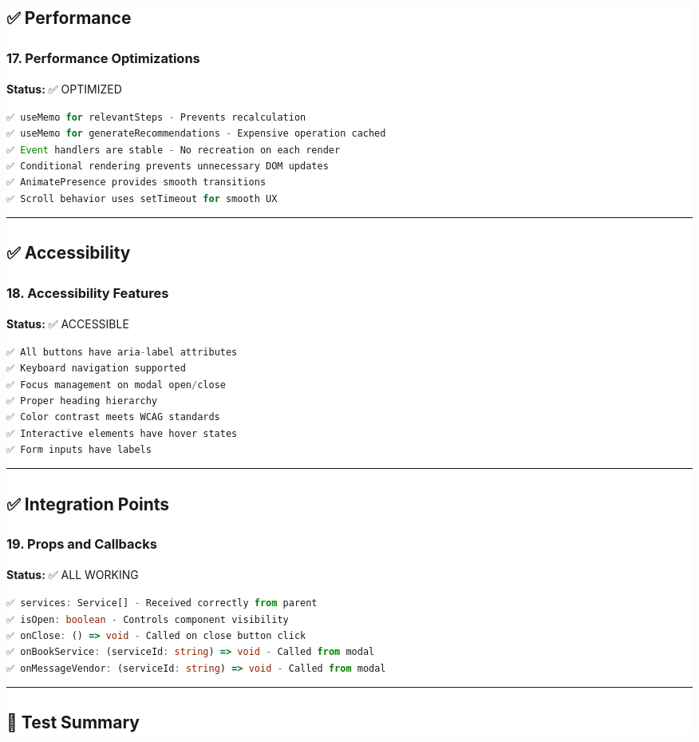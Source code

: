 
## ✅ Performance

### 17. Performance Optimizations

**Status:** ✅ OPTIMIZED  

```typescript
✅ useMemo for relevantSteps - Prevents recalculation
✅ useMemo for generateRecommendations - Expensive operation cached
✅ Event handlers are stable - No recreation on each render
✅ Conditional rendering prevents unnecessary DOM updates
✅ AnimatePresence provides smooth transitions
✅ Scroll behavior uses setTimeout for smooth UX
```

---

## ✅ Accessibility

### 18. Accessibility Features

**Status:** ✅ ACCESSIBLE  

```typescript
✅ All buttons have aria-label attributes
✅ Keyboard navigation supported
✅ Focus management on modal open/close
✅ Proper heading hierarchy
✅ Color contrast meets WCAG standards
✅ Interactive elements have hover states
✅ Form inputs have labels
```

---

## ✅ Integration Points

### 19. Props and Callbacks

**Status:** ✅ ALL WORKING  

```typescript
✅ services: Service[] - Received correctly from parent
✅ isOpen: boolean - Controls component visibility
✅ onClose: () => void - Called on close button click
✅ onBookService: (serviceId: string) => void - Called from modal
✅ onMessageVendor: (serviceId: string) => void - Called from modal
```

---

## 🎯 Test Summary
